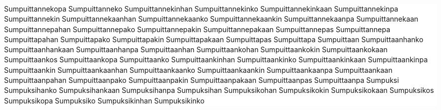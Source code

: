 Sumpuittannekopa
Sumpuittanneko
Sumpuittannekinhan
Sumpuittannekinko
Sumpuittannekinkaan
Sumpuittannekinpa
Sumpuittannekin
Sumpuittannekaanhan
Sumpuittannekaanko
Sumpuittannekaankin
Sumpuittannekaanpa
Sumpuittannekaan
Sumpuittannepahan
Sumpuittannepako
Sumpuittannepakin
Sumpuittannepakaan
Sumpuittannepas
Sumpuittannepa
Sumpuittapahan
Sumpuittapako
Sumpuittapakin
Sumpuittapakaan
Sumpuittapas
Sumpuittapa
Sumpuittaan
Sumpuittaanhanko
Sumpuittaanhankaan
Sumpuittaanhanpa
Sumpuittaanhan
Sumpuittaankohan
Sumpuittaankokin
Sumpuittaankokaan
Sumpuittaankos
Sumpuittaankopa
Sumpuittaanko
Sumpuittaankinhan
Sumpuittaankinko
Sumpuittaankinkaan
Sumpuittaankinpa
Sumpuittaankin
Sumpuittaankaanhan
Sumpuittaankaanko
Sumpuittaankaankin
Sumpuittaankaanpa
Sumpuittaankaan
Sumpuittaanpahan
Sumpuittaanpako
Sumpuittaanpakin
Sumpuittaanpakaan
Sumpuittaanpas
Sumpuittaanpa
Sumpuksi
Sumpuksihanko
Sumpuksihankaan
Sumpuksihanpa
Sumpuksihan
Sumpuksikohan
Sumpuksikokin
Sumpuksikokaan
Sumpuksikos
Sumpuksikopa
Sumpuksiko
Sumpuksikinhan
Sumpuksikinko